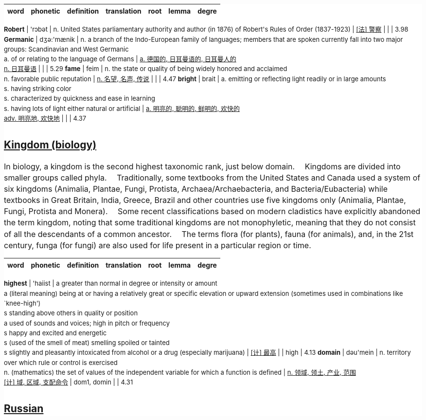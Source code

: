 word | phonetic | definition | translation | root | lemma | degre
---- | ---- | ---- | ---- | ---- | ---- | ----
<font size=2>
<b>Robert</b> | 'rɔbәt | n. United States parliamentary authority and author (in 1876) of Robert's Rules of Order (1837-1923) | <a href=https://en.wikipedia.org/wiki/Robert>[法] 警察</a> |  |  | 3.98
<b>Germanic</b> | dʒә:'mænik | n. a branch of the Indo-European family of languages; members that are spoken currently fall into two major groups: Scandinavian and West Germanic<br>a. of or relating to the language of Germans | <a href=https://en.wikipedia.org/wiki/Germanic>a. 德国的, 日耳曼语的, 日耳曼人的<br>n. 日耳曼语</a> |  |  | 5.29
<b>fame</b> | feim | n. the state or quality of being widely honored and acclaimed<br>n. favorable public reputation | <a href=https://en.wikipedia.org/wiki/fame>n. 名望, 名声, 传说</a> |  |  | 4.47
<b>bright</b> | brait | a. emitting or reflecting light readily or in large amounts<br>s. having striking color<br>s. characterized by quickness and ease in learning<br>s. having lots of light either natural or artificial | <a href=https://en.wikipedia.org/wiki/bright>a. 明亮的, 聪明的, 鲜明的, 欢快的<br>adv. 明亮地, 欢快地</a> |  |  | 4.37
</font>
<br>



## <a href=https://en.wikipedia.org/wiki/Kingdom_(biology)>Kingdom (biology)</a> 
<font size=3>
In biology, a kingdom is the second highest taxonomic rank, just below domain. 　Kingdoms are divided into smaller groups called phyla. 　Traditionally, some textbooks from the United States and Canada used a system of six kingdoms (Animalia, Plantae, Fungi, Protista, Archaea/Archaebacteria, and Bacteria/Eubacteria) while textbooks in Great Britain, India, Greece, Brazil and other countries use five kingdoms only (Animalia, Plantae, Fungi, Protista and Monera). 　Some recent classifications based on modern cladistics have explicitly abandoned the term kingdom, noting that some traditional kingdoms are not monophyletic, meaning that they do not consist of all the descendants of a common ancestor. 　The terms flora (for plants), fauna (for animals), and, in the 21st century, funga (for fungi) are also used for life present in a particular region or time.
</font>

word | phonetic | definition | translation | root | lemma | degre
---- | ---- | ---- | ---- | ---- | ---- | ----
<font size=2>
<b>highest</b> | 'haiist | a greater than normal in degree or intensity or amount<br>a (literal meaning) being at or having a relatively great or specific elevation or upward extension (sometimes used in combinations like `knee-high')<br>s standing above others in quality or position<br>a used of sounds and voices; high in pitch or frequency<br>s happy and excited and energetic<br>s (used of the smell of meat) smelling spoiled or tainted<br>s slightly and pleasantly intoxicated from alcohol or a drug (especially marijuana) | <a href=https://en.wikipedia.org/wiki/highest>[计] 最高</a> |  | high | 4.13
<b>domain</b> | dәu'mein | n. territory over which rule or control is exercised<br>n. (mathematics) the set of values of the independent variable for which a function is defined | <a href=https://en.wikipedia.org/wiki/domain>n. 领域, 领土, 产业, 范围<br>[计] 域, 区域, 支配命令</a> | dom1, domin |  | 4.31
</font>
<br>



## <a href=https://en.wikipedia.org/wiki/Russian>Russian</a> 
<font size=3>